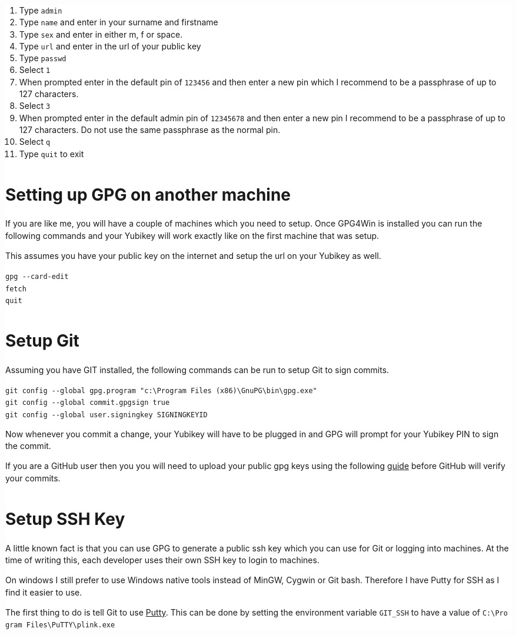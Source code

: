 1. Type `admin`
2. Type `name` and enter in your surname and firstname
3. Type `sex` and enter in either m, f or space.
4. Type `url` and enter in the url of your public key
5. Type `passwd`
6. Select `1`
7. When prompted enter in the default pin of `123456` and then enter a new pin which I recommend to be a passphrase of up to 127 characters.
8. Select `3`
9. When prompted enter in the default admin pin of `12345678` and then enter a new pin I recommend to be a passphrase of up to 127 characters. Do not use the same passphrase as the normal pin.
10. Select `q`
11. Type `quit` to exit

# Setting up GPG on another machine
If you are like me, you will have a couple of machines which you need to setup. Once GPG4Win is installed you can run the following commands and your Yubikey will work exactly like on the first machine that was setup.

This assumes you have your public key on the internet and setup the url on your Yubikey as well.
```
gpg --card-edit
fetch
quit
```

# Setup Git
Assuming you have GIT installed, the following commands can be run to setup Git to sign commits.

```
git config --global gpg.program "c:\Program Files (x86)\GnuPG\bin\gpg.exe"
git config --global commit.gpgsign true
git config --global user.signingkey SIGNINGKEYID
```

Now whenever you commit a change, your Yubikey will have to be plugged in and GPG will prompt for your Yubikey PIN to sign the commit.

If you are a GitHub user then you you will need to upload your public gpg keys using the following [guide](https://help.github.com/articles/adding-a-new-gpg-key-to-your-github-account/) before GitHub will verify your commits.

# Setup SSH Key
A little known fact is that you can use GPG to generate a public ssh key which you can use for Git or logging into machines. At the time of writing this, each developer uses their own SSH key to login to machines.

On windows I still prefer to use Windows native tools instead of MinGW, Cygwin or Git bash. Therefore I have Putty for SSH as I find it easier to use.

The first thing to do is tell Git to use [Putty](https://www.chiark.greenend.org.uk/~sgtatham/putty/latest.html). This can be done by setting the environment variable `GIT_SSH` to have a value of `C:\Program Files\PuTTY\plink.exe`
